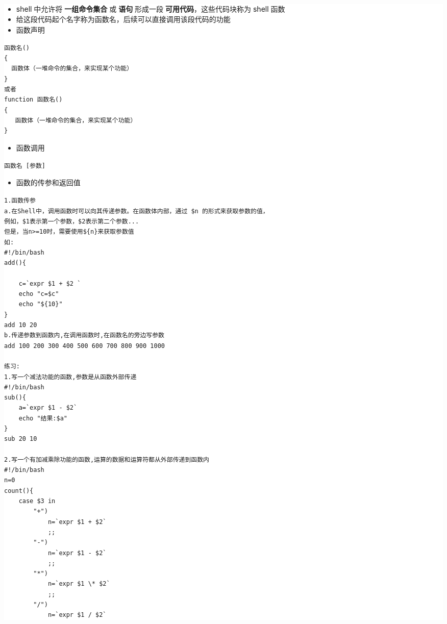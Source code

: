 - shell 中允许将 **一组命令集合** 或 **语句** 形成一段 **可用代码**，这些代码块称为 shell 函数
- 给这段代码起个名字称为函数名，后续可以直接调用该段代码的功能
- 函数声明

```shell
函数名()
{
  函数体（一堆命令的集合，来实现某个功能）   
}
或者
function 函数名()
{
   函数体（一堆命令的集合，来实现某个功能）
}
```

- 函数调用

```shell
函数名 [参数]
```



- 函数的传参和返回值

```shell
1.函数传参
a.在Shell中，调用函数时可以向其传递参数。在函数体内部，通过 $n 的形式来获取参数的值，
例如，$1表示第一个参数，$2表示第二个参数...
但是，当n>=10时，需要使用${n}来获取参数值
如:
#!/bin/bash
add(){
    
    c=`expr $1 + $2 `
    echo "c=$c"
    echo "${10}"
}
add 10 20 
b.传递参数到函数内,在调用函数时,在函数名的旁边写参数
add 100 200 300 400 500 600 700 800 900 1000

练习:
1.写一个减法功能的函数,参数是从函数外部传递
#!/bin/bash
sub(){
    a=`expr $1 - $2`
    echo "结果:$a"
}
sub 20 10

2.写一个有加减乘除功能的函数,运算的数据和运算符都从外部传递到函数内
#!/bin/bash
n=0
count(){
    case $3 in
    	"+")
    		n=`expr $1 + $2`
    		;;
        "-")
            n=`expr $1 - $2`
            ;;
        "*")
            n=`expr $1 \* $2`
            ;;
        "/")
            n=`expr $1 / $2`
```